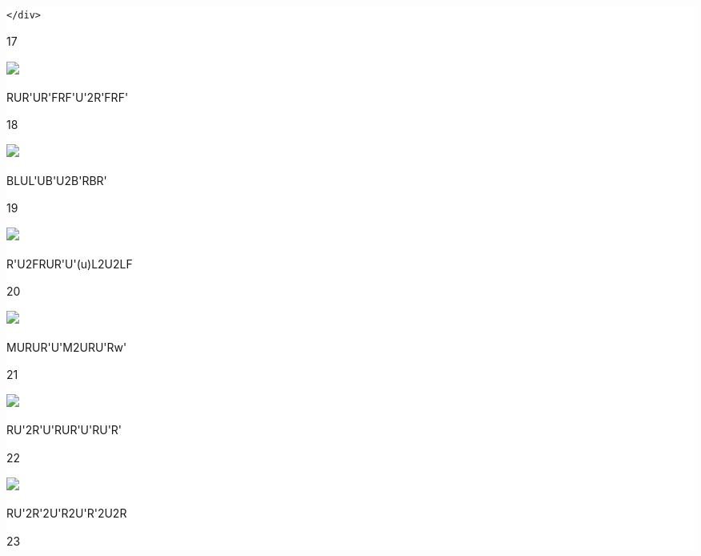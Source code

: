     </div> 
  </div>
</div>
<div class="pattern">
  <p>17</p>
  <div class="type type-a cf">
    <div class="lc"><img src="/rubiks_cube/img/oll/17.png"></div>
    <div class="rc">
      <p class="steps">RUR'UR'FRF'U'2R'FRF'</p>
    </div> 
  </div>
</div>
<div class="pattern">
  <p>18</p>
  <div class="type type-a cf">
    <div class="lc"><img src="/rubiks_cube/img/oll/18.png"></div>
    <div class="rc">
      <p class="steps">BLUL'UB'U2B'RBR'</p>
    </div> 
  </div>
</div>
<div class="pattern">
  <p>19</p>
  <div class="type type-a cf">
    <div class="lc"><img src="/rubiks_cube/img/oll/19.png"></div>
    <div class="rc">
      <p class="steps">R'U2FRUR'U'(u)L2U2LF</p>
    </div> 
  </div>
</div>
<div class="pattern">
  <p>20</p>
  <div class="type type-a cf">
    <div class="lc"><img src="/rubiks_cube/img/oll/20.png"></div>
    <div class="rc">
      <p class="steps">MURUR'U'M2URU'Rw'</p>
    </div> 
  </div>
</div>
<div class="pattern">
  <p>21</p>
  <div class="type type-a cf">
    <div class="lc"><img src="/rubiks_cube/img/oll/21.png"></div>
    <div class="rc">
      <p class="steps">RU'2R'U'RUR'U'RU'R'</p>
    </div> 
  </div>
</div>
<div class="pattern">
  <p>22</p>
  <div class="type type-a cf">
    <div class="lc"><img src="/rubiks_cube/img/oll/22.png"></div>
    <div class="rc">
      <p class="steps">RU'2R'2U'R2U'R'2U2R</p>
    </div> 
  </div>
</div>
<div class="pattern">
  <p>23</p>
  <div class="type type-a cf">